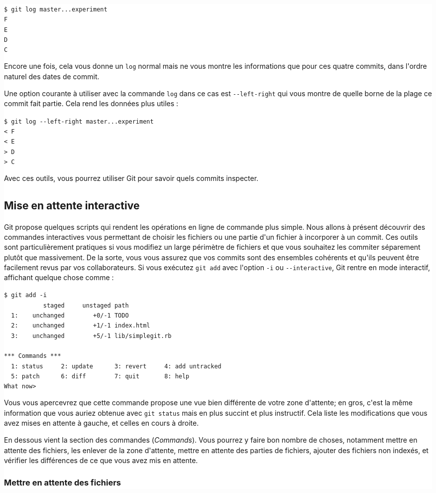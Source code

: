 	$ git log master...experiment
	F
	E
	D
	C

Encore une fois, cela vous donne un `log` normal mais ne vous montre les informations que pour ces quatre commits, dans l'ordre naturel des dates de commit.

Une option courante à utiliser avec la commande `log` dans ce cas est `--left-right` qui vous montre de quelle borne de la plage ce commit fait partie.
Cela rend les données plus utiles :

	$ git log --left-right master...experiment
	< F
	< E
	> D
	> C

Avec ces outils, vous pourrez utiliser Git pour savoir quels commits inspecter.

## Mise en attente interactive ##

Git propose quelques scripts qui rendent les opérations en ligne de commande plus simple.
Nous allons à présent découvrir des commandes interactives vous permettant de choisir les fichiers ou une partie d'un fichier à incorporer à un commit.
Ces outils sont particulièrement pratiques si vous modifiez un large périmètre de fichiers et que vous souhaitez les commiter séparement plutôt que massivement.
De la sorte, vous vous assurez que vos commits sont des ensembles cohérents et qu'ils peuvent être facilement revus par vos collaborateurs.
Si vous exécutez `git add` avec l'option `-i` ou `--interactive`, Git rentre en mode interactif, affichant quelque chose comme :

	$ git add -i
	           staged     unstaged path
	  1:    unchanged        +0/-1 TODO
	  2:    unchanged        +1/-1 index.html
	  3:    unchanged        +5/-1 lib/simplegit.rb

	*** Commands ***
	  1: status     2: update      3: revert     4: add untracked
	  5: patch      6: diff        7: quit       8: help
	What now> 

Vous vous apercevrez que cette commande propose une vue bien différente de votre zone d'attente; en gros, c'est la même information que vous auriez obtenue avec `git status` mais en plus succint et plus instructif.
Cela liste les modifications que vous avez mises en attente à gauche, et celles en cours à droite.

En dessous vient la section des commandes (*Commands*).
Vous pourrez y faire bon nombre de choses, notamment mettre en attente des fichiers, les enlever de la zone d'attente, mettre en attente des parties de fichiers, ajouter des fichiers non indexés, et vérifier les différences de ce que vous avez mis en attente.

### Mettre en attente des fichiers ###

